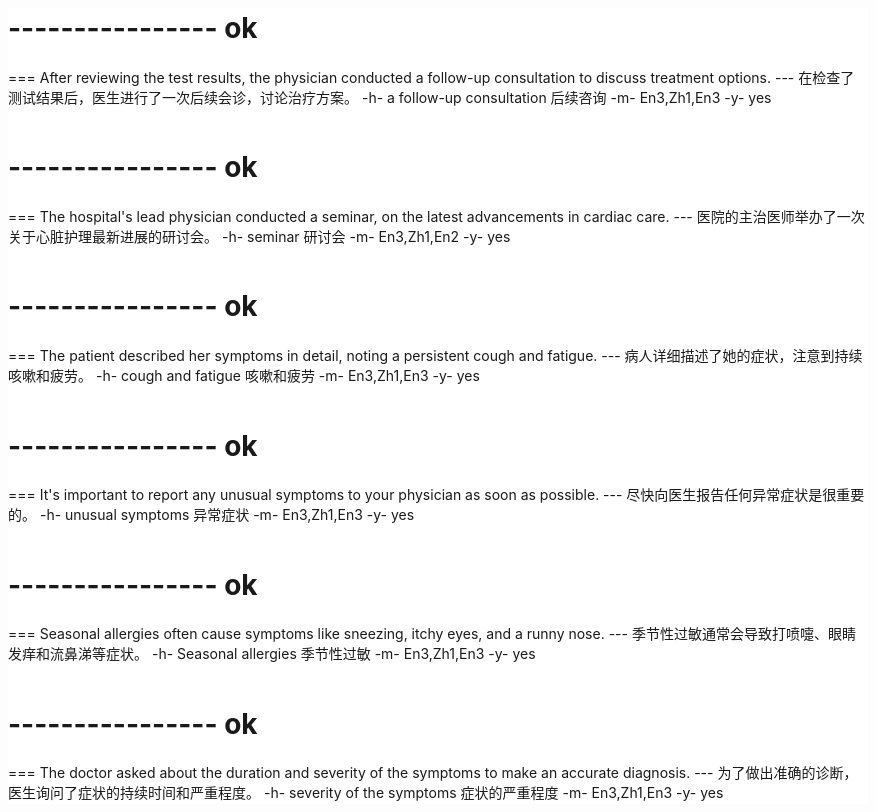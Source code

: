 
# ---------------- ok
=== After reviewing the test results, the physician conducted a follow-up consultation to discuss treatment options.
--- 在检查了测试结果后，医生进行了一次后续会诊，讨论治疗方案。
-h- a follow-up consultation 后续咨询
-m- En3,Zh1,En3
-y- yes


# ---------------- ok
=== The hospital's lead physician conducted a seminar, on the latest advancements in cardiac care.
--- 医院的主治医师举办了一次关于心脏护理最新进展的研讨会。
-h- seminar 研讨会
-m- En3,Zh1,En2
-y- yes


# ---------------- ok
=== The patient described her symptoms in detail, noting a persistent cough and fatigue.
--- 病人详细描述了她的症状，注意到持续咳嗽和疲劳。
-h- cough and fatigue 咳嗽和疲劳
-m- En3,Zh1,En3
-y- yes


# ---------------- ok
=== It's important to report any unusual symptoms to your physician as soon as possible.
--- 尽快向医生报告任何异常症状是很重要的。
-h- unusual symptoms 异常症状
-m- En3,Zh1,En3
-y- yes

# ---------------- ok
=== Seasonal allergies often cause symptoms like sneezing, itchy eyes, and a runny nose.
--- 季节性过敏通常会导致打喷嚏、眼睛发痒和流鼻涕等症状。
-h- Seasonal allergies 季节性过敏
-m- En3,Zh1,En3
-y- yes


# ---------------- ok
=== The doctor asked about the duration and severity of the symptoms to make an accurate diagnosis.
--- 为了做出准确的诊断，医生询问了症状的持续时间和严重程度。
-h- severity of the symptoms 症状的严重程度
-m- En3,Zh1,En3
-y- yes
